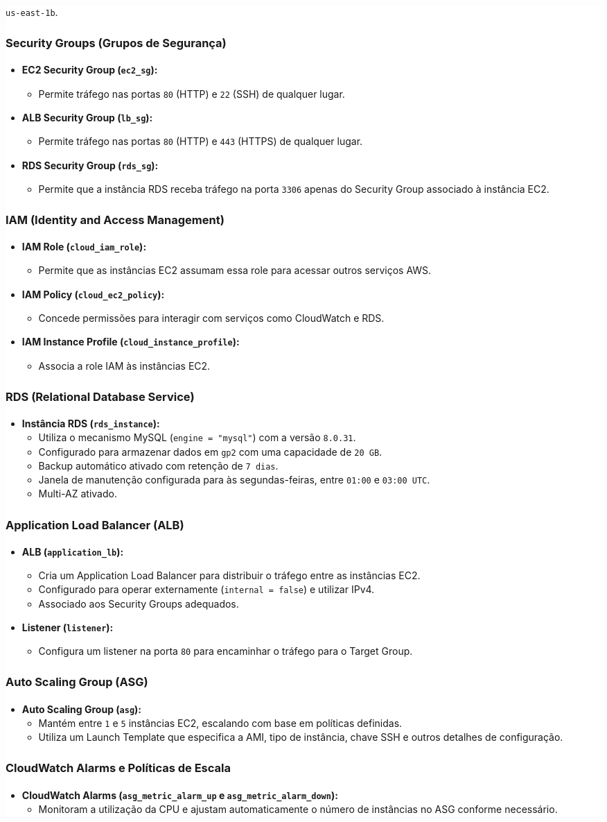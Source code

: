  `us-east-1b`.

### Security Groups (Grupos de Segurança)

- **EC2 Security Group (`ec2_sg`):**
  - Permite tráfego nas portas `80` (HTTP) e `22` (SSH) de qualquer lugar.

- **ALB Security Group (`lb_sg`):**
  - Permite tráfego nas portas `80` (HTTP) e `443` (HTTPS) de qualquer lugar.

- **RDS Security Group (`rds_sg`):**
  - Permite que a instância RDS receba tráfego na porta `3306` apenas do Security Group associado à instância EC2.

### IAM (Identity and Access Management)

- **IAM Role (`cloud_iam_role`):**
  - Permite que as instâncias EC2 assumam essa role para acessar outros serviços AWS.

- **IAM Policy (`cloud_ec2_policy`):**
  - Concede permissões para interagir com serviços como CloudWatch e RDS.

- **IAM Instance Profile (`cloud_instance_profile`):**
  - Associa a role IAM às instâncias EC2.

### RDS (Relational Database Service)

- **Instância RDS (`rds_instance`):**
  - Utiliza o mecanismo MySQL (`engine = "mysql"`) com a versão `8.0.31`.
  - Configurado para armazenar dados em `gp2` com uma capacidade de `20 GB`.
  - Backup automático ativado com retenção de `7 dias`.
  - Janela de manutenção configurada para às segundas-feiras, entre `01:00` e `03:00 UTC`.
  - Multi-AZ ativado.

### Application Load Balancer (ALB)

- **ALB (`application_lb`):**
  - Cria um Application Load Balancer para distribuir o tráfego entre as instâncias EC2.
  - Configurado para operar externamente (`internal = false`) e utilizar IPv4.
  - Associado aos Security Groups adequados.

- **Listener (`listener`):**
  - Configura um listener na porta `80` para encaminhar o tráfego para o Target Group.

### Auto Scaling Group (ASG)

- **Auto Scaling Group (`asg`):**
  - Mantém entre `1` e `5` instâncias EC2, escalando com base em políticas definidas.
  - Utiliza um Launch Template que especifica a AMI, tipo de instância, chave SSH e outros detalhes de configuração.

### CloudWatch Alarms e Políticas de Escala

- **CloudWatch Alarms (`asg_metric_alarm_up` e `asg_metric_alarm_down`):**
  - Monitoram a utilização da CPU e ajustam automaticamente o número de instâncias no ASG conforme necessário.
